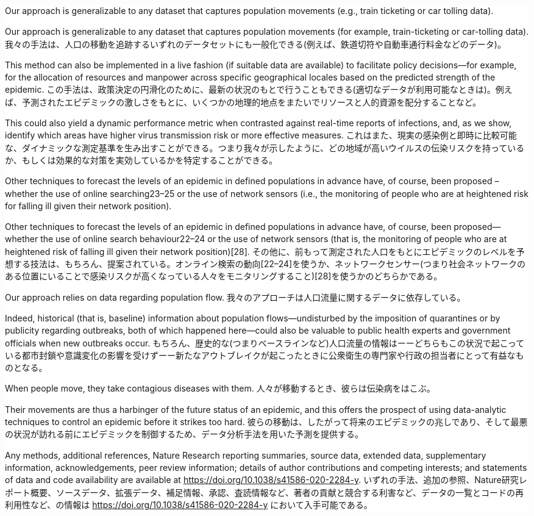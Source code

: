 Our approach is generalizable to any dataset that captures population movements (e.g., train ticketing or car tolling data).

Our approach is generalizable to any dataset that captures population movements (for example, train-ticketing or car-tolling data).
我々の手法は、人口の移動を追跡するいずれのデータセットにも一般化できる(例えば、鉄道切符や自動車通行料金などのデータ)。

This method can also be implemented in a live fashion (if suitable data are available) to facilitate policy decisions—for example, for the allocation of resources and manpower across specific geographical locales based on the predicted strength of the epidemic.
この手法は、政策決定の円滑化のために、最新の状況のもとで行うこともできる(適切なデータが利用可能なときは)。例えば、予測されたエピデミックの激しさをもとに、いくつかの地理的地点をまたいでリソースと人的資源を配分することなど。

This could also yield a dynamic performance metric when contrasted against real-time reports of infections, and, as we show, identify which areas have higher virus transmission risk or more effective measures.
これはまた、現実の感染例と即時に比較可能な、ダイナミックな測定基準を生み出すことができる。つまり我々が示したように、どの地域が高いウイルスの伝染リスクを持っているか、もしくは効果的な対策を実効しているかを特定することができる。

Other techniques to forecast the levels of an epidemic in defined populations in advance have, of course, been proposed – whether the use of online searching23–25 or the use of network sensors (i.e., the monitoring of people who are at heightened risk for falling ill given their network position).

Other techniques to forecast the levels of an epidemic in defined populations in advance have, of course, been proposed—whether the use of online search behaviour22–24 or the use of network sensors (that is, the monitoring of people who are at heightened risk of falling ill given their network position)[28].
その他に、前もって測定された人口をもとにエピデミックのレベルを予想する技法は、もちろん、提案されている。オンライン検索の動向[22–24]を使うか、ネットワークセンサー(つまり社会ネットワークのある位置にいることで感染リスクが高くなっている人々をモニタリングすること)[28]を使うかのどちらかである。

Our approach relies on data regarding population flow.
我々のアプローチは人口流量に関するデータに依存している。

Indeed, historical (that is, baseline) information about population flows—undisturbed by the imposition of quarantines or by publicity regarding outbreaks, both of which happened here—could also be valuable to public health experts and government officials when new outbreaks occur.
もちろん、歴史的な(つまりベースラインなど)人口流量の情報はーーどちらもこの状況で起こっている都市封鎖や意識変化の影響を受けずーー新たなアウトブレイクが起こったときに公衆衛生の専門家や行政の担当者にとって有益なものとなる。

When people move, they take contagious diseases with them.
人々が移動するとき、彼らは伝染病をはこぶ。

Their movements are thus a harbinger of the future status of an epidemic, and this offers the prospect of using data-analytic techniques to control an epidemic before it strikes too hard.
彼らの移動は、したがって将来のエピデミックの兆しであり、そして最悪の状況が訪れる前にエピデミックを制御するため、データ分析手法を用いた予測を提供する。

Any methods, additional references, Nature Research reporting summaries, source data, extended data, supplementary information, acknowledgements, peer review information; details of author contributions and competing interests; and statements of data and code availability are available at https://doi.org/10.1038/s41586-020-2284-y.
いずれの手法、追加の参照、Nature研究レポート概要、ソースデータ、拡張データ、補足情報、承認、査読情報など、著者の貢献と競合する利害など、データの一覧とコードの再利用性など、の情報は https://doi.org/10.1038/s41586-020-2284-y において入手可能である。





